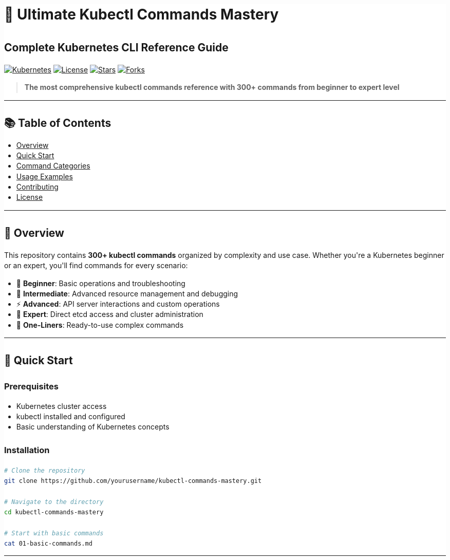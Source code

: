 # 🚀 Ultimate Kubectl Commands Mastery
## Complete Kubernetes CLI Reference Guide

[![Kubernetes](https://img.shields.io/badge/Kubernetes-326CE5?style=for-the-badge&logo=kubernetes&logoColor=white)](https://kubernetes.io/)
[![License](https://img.shields.io/badge/License-MIT-blue.svg)](LICENSE)
[![Stars](https://img.shields.io/github/stars/yourusername/kubectl-commands-mastery)](https://github.com/yourusername/kubectl-commands-mastery)
[![Forks](https://img.shields.io/github/forks/yourusername/kubectl-commands-mastery)](https://github.com/yourusername/kubectl-commands-mastery)

> **The most comprehensive kubectl commands reference with 300+ commands from beginner to expert level**

---

## 📚 Table of Contents

- [Overview](#overview)
- [Quick Start](#quick-start)
- [Command Categories](#command-categories)
- [Usage Examples](#usage-examples)
- [Contributing](#contributing)
- [License](#license)

---

## 🎯 Overview

This repository contains **300+ kubectl commands** organized by complexity and use case. Whether you're a Kubernetes beginner or an expert, you'll find commands for every scenario:

- 🔰 **Beginner**: Basic operations and troubleshooting
- 🔧 **Intermediate**: Advanced resource management and debugging
- ⚡ **Advanced**: API server interactions and custom operations
- 🎯 **Expert**: Direct etcd access and cluster administration
- 🚀 **One-Liners**: Ready-to-use complex commands

---

## 🚀 Quick Start

### Prerequisites
- Kubernetes cluster access
- kubectl installed and configured
- Basic understanding of Kubernetes concepts

### Installation
```bash
# Clone the repository
git clone https://github.com/yourusername/kubectl-commands-mastery.git

# Navigate to the directory
cd kubectl-commands-mastery

# Start with basic commands
cat 01-basic-commands.md
```

---